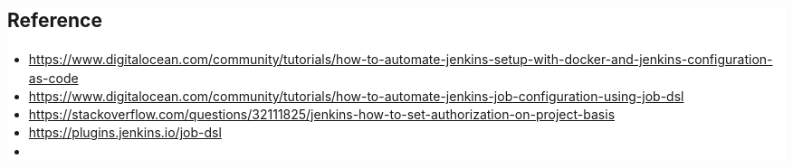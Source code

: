 ## Reference

* https://www.digitalocean.com/community/tutorials/how-to-automate-jenkins-setup-with-docker-and-jenkins-configuration-as-code
* https://www.digitalocean.com/community/tutorials/how-to-automate-jenkins-job-configuration-using-job-dsl
* https://stackoverflow.com/questions/32111825/jenkins-how-to-set-authorization-on-project-basis
* https://plugins.jenkins.io/job-dsl
* 